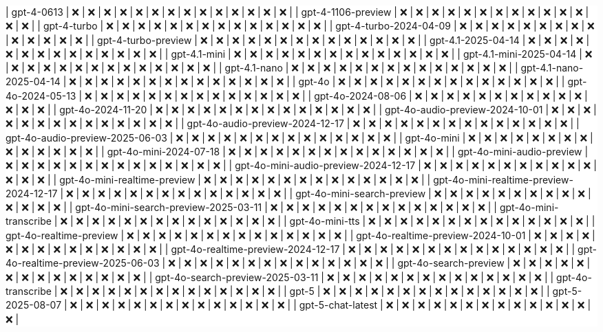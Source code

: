 | gpt-4-0613                              | ❌     | ❌     | ❌   | ❌     | ❌     | ❌     | ❌   | ❌    | ❌   | ❌   | ❌   | ❌    | ❌    | ❌     |
| gpt-4-1106-preview                      | ❌     | ❌     | ❌   | ❌     | ❌     | ❌     | ❌   | ❌    | ❌   | ❌   | ❌   | ❌    | ❌    | ❌     |
| gpt-4-turbo                             | ❌     | ❌     | ❌   | ❌     | ❌     | ❌     | ❌   | ❌    | ❌   | ❌   | ❌   | ❌    | ❌    | ❌     |
| gpt-4-turbo-2024-04-09                  | ❌     | ❌     | ❌   | ❌     | ❌     | ❌     | ❌   | ❌    | ❌   | ❌   | ❌   | ❌    | ❌    | ❌     |
| gpt-4-turbo-preview                     | ❌     | ❌     | ❌   | ❌     | ❌     | ❌     | ❌   | ❌    | ❌   | ❌   | ❌   | ❌    | ❌    | ❌     |
| gpt-4.1-2025-04-14                      | ❌     | ❌     | ❌   | ❌     | ❌     | ❌     | ❌   | ❌    | ❌   | ❌   | ❌   | ❌    | ❌    | ❌     |
| gpt-4.1-mini                            | ❌     | ❌     | ❌   | ❌     | ❌     | ❌     | ❌   | ❌    | ❌   | ❌   | ❌   | ❌    | ❌    | ❌     |
| gpt-4.1-mini-2025-04-14                 | ❌     | ❌     | ❌   | ❌     | ❌     | ❌     | ❌   | ❌    | ❌   | ❌   | ❌   | ❌    | ❌    | ❌     |
| gpt-4.1-nano                            | ❌     | ❌     | ❌   | ❌     | ❌     | ❌     | ❌   | ❌    | ❌   | ❌   | ❌   | ❌    | ❌    | ❌     |
| gpt-4.1-nano-2025-04-14                 | ❌     | ❌     | ❌   | ❌     | ❌     | ❌     | ❌   | ❌    | ❌   | ❌   | ❌   | ❌    | ❌    | ❌     |
| gpt-4o                                  | ❌     | ❌     | ❌   | ❌     | ❌     | ❌     | ❌   | ❌    | ❌   | ❌   | ❌   | ❌    | ❌    | ❌     |
| gpt-4o-2024-05-13                       | ❌     | ❌     | ❌   | ❌     | ❌     | ❌     | ❌   | ❌    | ❌   | ❌   | ❌   | ❌    | ❌    | ❌     |
| gpt-4o-2024-08-06                       | ❌     | ❌     | ❌   | ❌     | ❌     | ❌     | ❌   | ❌    | ❌   | ❌   | ❌   | ❌    | ❌    | ❌     |
| gpt-4o-2024-11-20                       | ❌     | ❌     | ❌   | ❌     | ❌     | ❌     | ❌   | ❌    | ❌   | ❌   | ❌   | ❌    | ❌    | ❌     |
| gpt-4o-audio-preview-2024-10-01         | ❌     | ❌     | ❌   | ❌     | ❌     | ❌     | ❌   | ❌    | ❌   | ❌   | ❌   | ❌    | ❌    | ❌     |
| gpt-4o-audio-preview-2024-12-17         | ❌     | ❌     | ❌   | ❌     | ❌     | ❌     | ❌   | ❌    | ❌   | ❌   | ❌   | ❌    | ❌    | ❌     |
| gpt-4o-audio-preview-2025-06-03         | ❌     | ❌     | ❌   | ❌     | ❌     | ❌     | ❌   | ❌    | ❌   | ❌   | ❌   | ❌    | ❌    | ❌     |
| gpt-4o-mini                             | ❌     | ❌     | ❌   | ❌     | ❌     | ❌     | ❌   | ❌    | ❌   | ❌   | ❌   | ❌    | ❌    | ❌     |
| gpt-4o-mini-2024-07-18                  | ❌     | ❌     | ❌   | ❌     | ❌     | ❌     | ❌   | ❌    | ❌   | ❌   | ❌   | ❌    | ❌    | ❌     |
| gpt-4o-mini-audio-preview               | ❌     | ❌     | ❌   | ❌     | ❌     | ❌     | ❌   | ❌    | ❌   | ❌   | ❌   | ❌    | ❌    | ❌     |
| gpt-4o-mini-audio-preview-2024-12-17    | ❌     | ❌     | ❌   | ❌     | ❌     | ❌     | ❌   | ❌    | ❌   | ❌   | ❌   | ❌    | ❌    | ❌     |
| gpt-4o-mini-realtime-preview            | ❌     | ❌     | ❌   | ❌     | ❌     | ❌     | ❌   | ❌    | ❌   | ❌   | ❌   | ❌    | ❌    | ❌     |
| gpt-4o-mini-realtime-preview-2024-12-17 | ❌     | ❌     | ❌   | ❌     | ❌     | ❌     | ❌   | ❌    | ❌   | ❌   | ❌   | ❌    | ❌    | ❌     |
| gpt-4o-mini-search-preview              | ❌     | ❌     | ❌   | ❌     | ❌     | ❌     | ❌   | ❌    | ❌   | ❌   | ❌   | ❌    | ❌    | ❌     |
| gpt-4o-mini-search-preview-2025-03-11   | ❌     | ❌     | ❌   | ❌     | ❌     | ❌     | ❌   | ❌    | ❌   | ❌   | ❌   | ❌    | ❌    | ❌     |
| gpt-4o-mini-transcribe                  | ❌     | ❌     | ❌   | ❌     | ❌     | ❌     | ❌   | ❌    | ❌   | ❌   | ❌   | ❌    | ❌    | ❌     |
| gpt-4o-mini-tts                         | ❌     | ❌     | ❌   | ❌     | ❌     | ❌     | ❌   | ❌    | ❌   | ❌   | ❌   | ❌    | ❌    | ❌     |
| gpt-4o-realtime-preview                 | ❌     | ❌     | ❌   | ❌     | ❌     | ❌     | ❌   | ❌    | ❌   | ❌   | ❌   | ❌    | ❌    | ❌     |
| gpt-4o-realtime-preview-2024-10-01      | ❌     | ❌     | ❌   | ❌     | ❌     | ❌     | ❌   | ❌    | ❌   | ❌   | ❌   | ❌    | ❌    | ❌     |
| gpt-4o-realtime-preview-2024-12-17      | ❌     | ❌     | ❌   | ❌     | ❌     | ❌     | ❌   | ❌    | ❌   | ❌   | ❌   | ❌    | ❌    | ❌     |
| gpt-4o-realtime-preview-2025-06-03      | ❌     | ❌     | ❌   | ❌     | ❌     | ❌     | ❌   | ❌    | ❌   | ❌   | ❌   | ❌    | ❌    | ❌     |
| gpt-4o-search-preview                   | ❌     | ❌     | ❌   | ❌     | ❌     | ❌     | ❌   | ❌    | ❌   | ❌   | ❌   | ❌    | ❌    | ❌     |
| gpt-4o-search-preview-2025-03-11        | ❌     | ❌     | ❌   | ❌     | ❌     | ❌     | ❌   | ❌    | ❌   | ❌   | ❌   | ❌    | ❌    | ❌     |
| gpt-4o-transcribe                       | ❌     | ❌     | ❌   | ❌     | ❌     | ❌     | ❌   | ❌    | ❌   | ❌   | ❌   | ❌    | ❌    | ❌     |
| gpt-5                                   | ❌     | ❌     | ❌   | ❌     | ❌     | ❌     | ❌   | ❌    | ❌   | ❌   | ❌   | ❌    | ❌    | ❌     |
| gpt-5-2025-08-07                        | ❌     | ❌     | ❌   | ❌     | ❌     | ❌     | ❌   | ❌    | ❌   | ❌   | ❌   | ❌    | ❌    | ❌     |
| gpt-5-chat-latest                       | ❌     | ❌     | ❌   | ❌     | ❌     | ❌     | ❌   | ❌    | ❌   | ❌   | ❌   | ❌    | ❌    | ❌     |